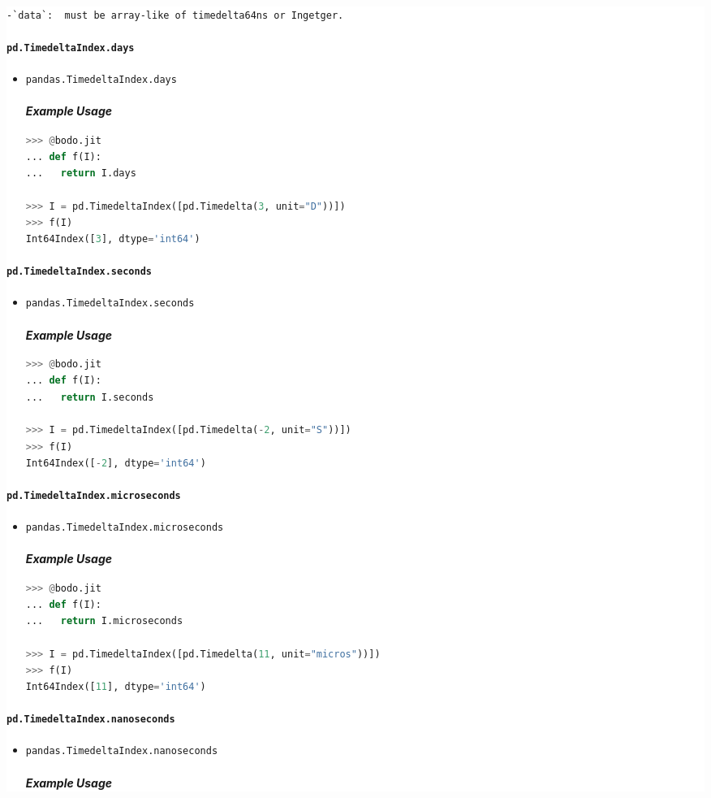     -`data`:  must be array-like of timedelta64ns or Ingetger.

#### `pd.TimedeltaIndex.days`


- <code><apihead>pandas.TimedeltaIndex.<apiname>days</apiname></apihead></code>
<br><br>
    ***Example Usage***

    ```py
    >>> @bodo.jit
    ... def f(I):
    ...   return I.days

    >>> I = pd.TimedeltaIndex([pd.Timedelta(3, unit="D"))])
    >>> f(I)
    Int64Index([3], dtype='int64')
    ```

#### `pd.TimedeltaIndex.seconds`


- <code><apihead>pandas.TimedeltaIndex.<apiname>seconds</apiname></apihead></code>
<br><br>
    ***Example Usage***
    
    ```py
    >>> @bodo.jit
    ... def f(I):
    ...   return I.seconds

    >>> I = pd.TimedeltaIndex([pd.Timedelta(-2, unit="S"))])
    >>> f(I)
    Int64Index([-2], dtype='int64')
    ```

#### `pd.TimedeltaIndex.microseconds`


- <code><apihead>pandas.TimedeltaIndex.<apiname>microseconds</apiname></apihead></code>
<br><br>
    ***Example Usage***
    
    ```py
    >>> @bodo.jit
    ... def f(I):
    ...   return I.microseconds

    >>> I = pd.TimedeltaIndex([pd.Timedelta(11, unit="micros"))])
    >>> f(I)
    Int64Index([11], dtype='int64')
    ```

#### `pd.TimedeltaIndex.nanoseconds`


- <code><apihead>pandas.TimedeltaIndex.<apiname>nanoseconds</apiname></apihead></code>
<br><br>
    ***Example Usage***
    